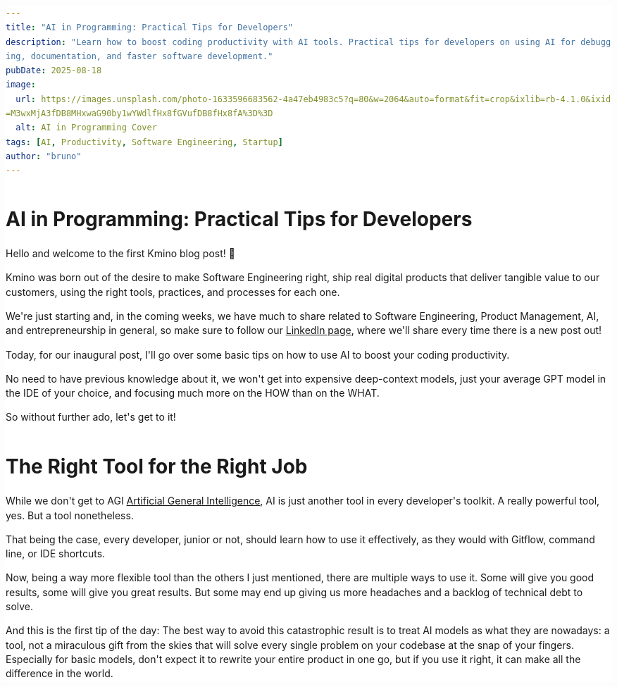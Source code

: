 ```yaml
---
title: "AI in Programming: Practical Tips for Developers"
description: "Learn how to boost coding productivity with AI tools. Practical tips for developers on using AI for debugging, documentation, and faster software development."
pubDate: 2025-08-18
image:
  url: https://images.unsplash.com/photo-1633596683562-4a47eb4983c5?q=80&w=2064&auto=format&fit=crop&ixlib=rb-4.1.0&ixid=M3wxMjA3fDB8MHxwaG90by1wYWdlfHx8fGVufDB8fHx8fA%3D%3D
  alt: AI in Programming Cover
tags: [AI, Productivity, Software Engineering, Startup]
author: "bruno"
---
```


# AI in Programming: Practical Tips for Developers

Hello and welcome to the first Kmino blog post! 🎉

Kmino was born out of the desire to make Software Engineering right, ship real digital products that deliver tangible value to our customers, using the right tools, practices, and processes for each one.

We're just starting and, in the coming weeks, we have much to share related to Software Engineering, Product Management, AI, and entrepreneurship in general, so make sure to follow our [LinkedIn page](https://www.linkedin.com/company/kminotech/), where we'll share every time there is a new post out!

Today, for our inaugural post, I'll go over some basic tips on how to use AI to boost your coding productivity.

No need to have previous knowledge about it, we won't get into expensive deep-context models, just your average GPT model in the IDE of your choice, and focusing much more on the HOW than on the WHAT.

So without further ado, let's get to it!

# The Right Tool for the Right Job

While we don't get to AGI [Artificial General Intelligence](https://cloud.google.com/discover/what-is-artificial-general-intelligence), AI is just another tool in every developer's toolkit. A really powerful tool, yes. But a tool nonetheless.

That being the case, every developer, junior or not, should learn how to use it effectively, as they would with Gitflow, command line, or IDE shortcuts.

Now, being a way more flexible tool than the others I just mentioned, there are multiple ways to use it. Some will give you good results, some will give you great results. But some may end up giving us more headaches and a backlog of technical debt to solve.

And this is the first tip of the day: The best way to avoid this catastrophic result is to treat AI models as what they are nowadays: a tool, not a miraculous gift from the skies that will solve every single problem on your codebase at the snap of your fingers. Especially for basic models, don't expect it to rewrite your entire product in one go, but if you use it right, it can make all the difference in the world.
